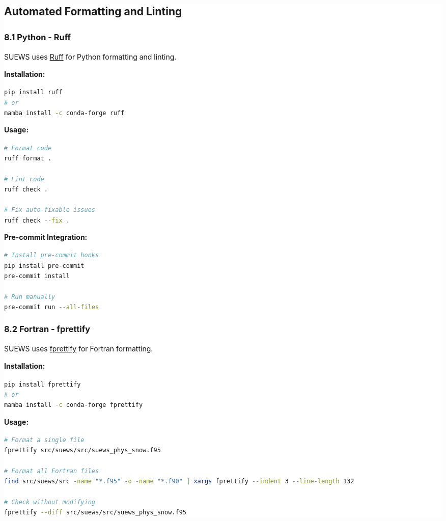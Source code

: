 ## Automated Formatting and Linting

### 8.1 Python - Ruff

SUEWS uses [Ruff](https://docs.astral.sh/ruff/) for Python formatting and linting.

**Installation:**
```bash
pip install ruff
# or
mamba install -c conda-forge ruff
```

**Usage:**
```bash
# Format code
ruff format .

# Lint code
ruff check .

# Fix auto-fixable issues
ruff check --fix .
```

**Pre-commit Integration:**
```bash
# Install pre-commit hooks
pip install pre-commit
pre-commit install

# Run manually
pre-commit run --all-files
```

### 8.2 Fortran - fprettify

SUEWS uses [fprettify](https://github.com/pseewald/fprettify) for Fortran formatting.

**Installation:**
```bash
pip install fprettify
# or
mamba install -c conda-forge fprettify
```

**Usage:**
```bash
# Format a single file
fprettify src/suews/src/suews_phys_snow.f95

# Format all Fortran files
find src/suews/src -name "*.f95" -o -name "*.f90" | xargs fprettify --indent 3 --line-length 132

# Check without modifying
fprettify --diff src/suews/src/suews_phys_snow.f95
```
